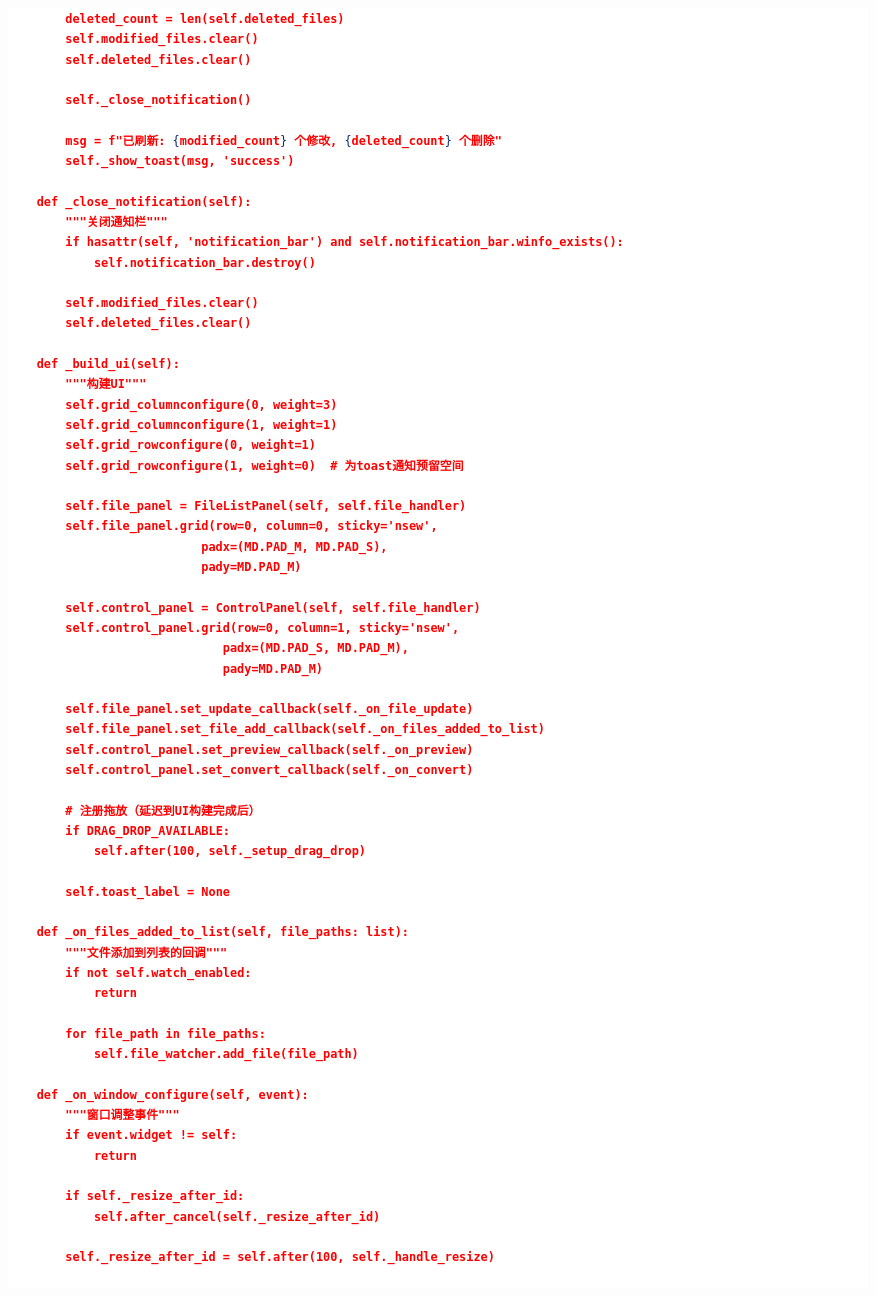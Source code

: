 ```json
        deleted_count = len(self.deleted_files)
        self.modified_files.clear()
        self.deleted_files.clear()
        
        self._close_notification()
        
        msg = f"已刷新: {modified_count} 个修改, {deleted_count} 个删除"
        self._show_toast(msg, 'success')
    
    def _close_notification(self):
        """关闭通知栏"""
        if hasattr(self, 'notification_bar') and self.notification_bar.winfo_exists():
            self.notification_bar.destroy()
        
        self.modified_files.clear()
        self.deleted_files.clear()
    
    def _build_ui(self):
        """构建UI"""
        self.grid_columnconfigure(0, weight=3)
        self.grid_columnconfigure(1, weight=1)
        self.grid_rowconfigure(0, weight=1)
        self.grid_rowconfigure(1, weight=0)  # 为toast通知预留空间
        
        self.file_panel = FileListPanel(self, self.file_handler)
        self.file_panel.grid(row=0, column=0, sticky='nsew', 
                           padx=(MD.PAD_M, MD.PAD_S), 
                           pady=MD.PAD_M)
        
        self.control_panel = ControlPanel(self, self.file_handler)
        self.control_panel.grid(row=0, column=1, sticky='nsew',
                              padx=(MD.PAD_S, MD.PAD_M),
                              pady=MD.PAD_M)
        
        self.file_panel.set_update_callback(self._on_file_update)
        self.file_panel.set_file_add_callback(self._on_files_added_to_list)
        self.control_panel.set_preview_callback(self._on_preview)
        self.control_panel.set_convert_callback(self._on_convert)
        
        # 注册拖放（延迟到UI构建完成后）
        if DRAG_DROP_AVAILABLE:
            self.after(100, self._setup_drag_drop)
        
        self.toast_label = None
    
    def _on_files_added_to_list(self, file_paths: list):
        """文件添加到列表的回调"""
        if not self.watch_enabled:
            return
        
        for file_path in file_paths:
            self.file_watcher.add_file(file_path)
    
    def _on_window_configure(self, event):
        """窗口调整事件"""
        if event.widget != self:
            return
        
        if self._resize_after_id:
            self.after_cancel(self._resize_after_id)
        
        self._resize_after_id = self.after(100, self._handle_resize)
    
```